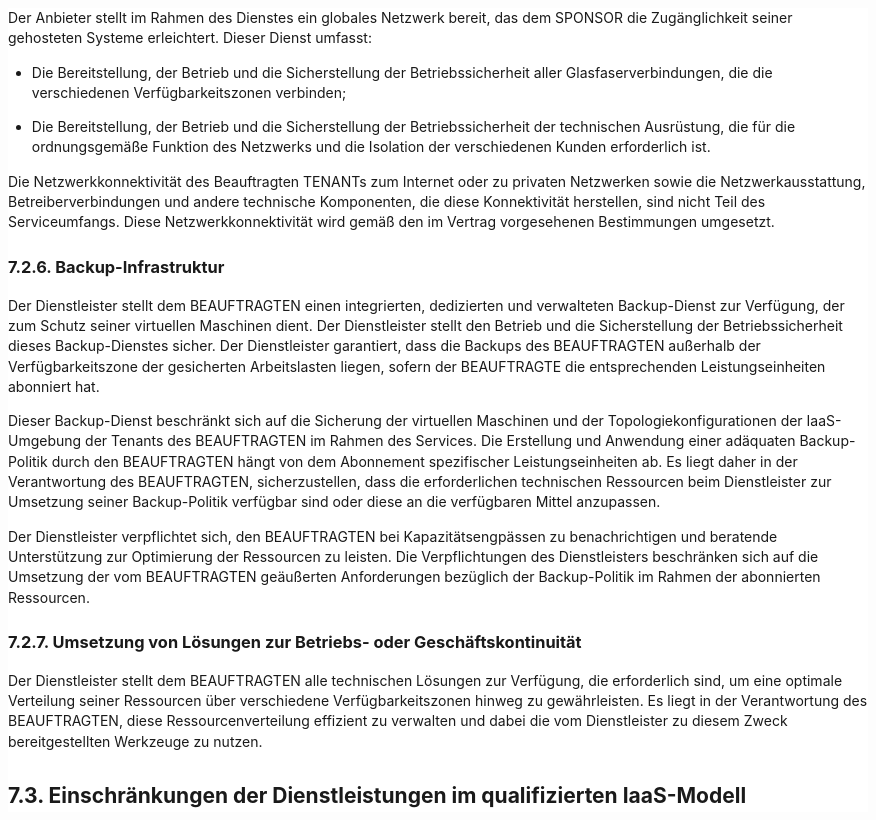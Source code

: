 Der Anbieter stellt im Rahmen des Dienstes ein globales Netzwerk bereit, das dem SPONSOR die Zugänglichkeit seiner gehosteten Systeme erleichtert. Dieser Dienst umfasst:
-   Die Bereitstellung, der Betrieb und die Sicherstellung der Betriebssicherheit aller Glasfaserverbindungen,
    die die verschiedenen Verfügbarkeitszonen verbinden;

-   Die Bereitstellung, der Betrieb und die Sicherstellung der Betriebssicherheit der technischen Ausrüstung, die für die ordnungsgemäße
    Funktion des Netzwerks und die Isolation der verschiedenen Kunden erforderlich ist.

Die Netzwerkkonnektivität des Beauftragten TENANTs zum Internet oder zu privaten Netzwerken sowie die Netzwerkausstattung, Betreiberverbindungen und andere
technische Komponenten, die diese Konnektivität herstellen, sind nicht Teil des Serviceumfangs. Diese Netzwerkkonnektivität wird
gemäß den im Vertrag vorgesehenen Bestimmungen umgesetzt.

### 7.2.6. Backup-Infrastruktur

Der Dienstleister stellt dem BEAUFTRAGTEN einen integrierten, dedizierten und verwalteten Backup-Dienst zur Verfügung, der zum Schutz seiner
virtuellen Maschinen dient. Der Dienstleister stellt den Betrieb und die Sicherstellung der Betriebssicherheit dieses Backup-Dienstes sicher.
Der Dienstleister garantiert, dass die Backups des BEAUFTRAGTEN außerhalb der Verfügbarkeitszone der gesicherten Arbeitslasten liegen, sofern der
BEAUFTRAGTE die entsprechenden Leistungseinheiten abonniert hat.

Dieser Backup-Dienst beschränkt sich auf die Sicherung der virtuellen Maschinen und der Topologiekonfigurationen der IaaS-Umgebung
der Tenants des BEAUFTRAGTEN im Rahmen des Services. Die Erstellung und Anwendung einer adäquaten Backup-Politik durch den
BEAUFTRAGTEN hängt von dem Abonnement spezifischer Leistungseinheiten ab. Es liegt daher in der Verantwortung des BEAUFTRAGTEN, sicherzustellen,
dass die erforderlichen technischen Ressourcen beim Dienstleister zur Umsetzung seiner Backup-Politik verfügbar sind oder
diese an die verfügbaren Mittel anzupassen.

Der Dienstleister verpflichtet sich, den BEAUFTRAGTEN bei Kapazitätsengpässen zu benachrichtigen und beratende Unterstützung zur
Optimierung der Ressourcen zu leisten. Die Verpflichtungen des Dienstleisters beschränken sich auf die Umsetzung der vom BEAUFTRAGTEN
geäußerten Anforderungen bezüglich der Backup-Politik im Rahmen der abonnierten Ressourcen.

### 7.2.7. Umsetzung von Lösungen zur Betriebs- oder Geschäftskontinuität

Der Dienstleister stellt dem BEAUFTRAGTEN alle technischen Lösungen zur Verfügung, die erforderlich sind, um eine optimale Verteilung seiner Ressourcen über verschiedene Verfügbarkeitszonen hinweg zu gewährleisten. Es liegt in der Verantwortung des BEAUFTRAGTEN, diese Ressourcenverteilung effizient zu verwalten und dabei die vom Dienstleister zu diesem Zweck bereitgestellten Werkzeuge zu nutzen.

## 7.3. Einschränkungen der Dienstleistungen im qualifizierten IaaS-Modell
